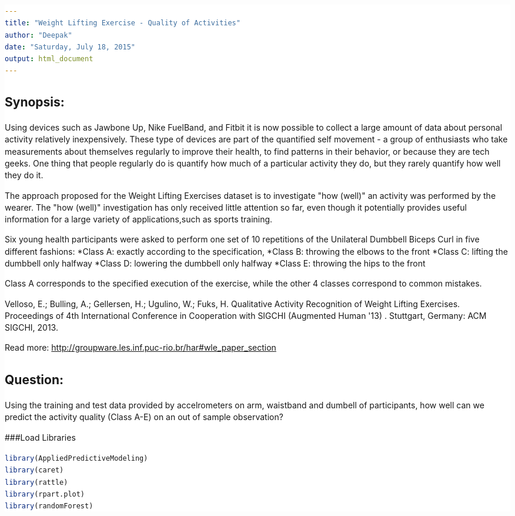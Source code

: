 ```yaml
---
title: "Weight Lifting Exercise - Quality of Activities"
author: "Deepak"
date: "Saturday, July 18, 2015"
output: html_document
---
```


## Synopsis: 

Using devices such as Jawbone Up, Nike FuelBand, and Fitbit it is now possible to collect a large amount of data about personal activity relatively inexpensively. These type of devices are part of the quantified self movement - a group of enthusiasts who take measurements about themselves regularly to improve their health, to find patterns in their behavior, or because they are tech geeks. One thing that people regularly do is quantify how much of a particular activity they do, but they rarely quantify how well they do it.

The approach proposed for the Weight Lifting Exercises dataset is to investigate "how (well)" an activity was performed by the wearer. The "how (well)" investigation has only received little attention so far, even though it potentially provides useful information for a large variety of applications,such as sports training.

Six young health participants were asked to perform one set of 10 repetitions of the Unilateral Dumbbell Biceps Curl in five different fashions: 
*Class A: exactly according to the specification, 
*Class B: throwing the elbows to the front 
*Class C: lifting the dumbbell only halfway 
*Class D: lowering the dumbbell only halfway 
*Class E: throwing the hips to the front

Class A corresponds to the specified execution of the exercise, while the other 4 classes correspond to common mistakes.


Velloso, E.; Bulling, A.; Gellersen, H.; Ugulino, W.; Fuks, H. Qualitative Activity Recognition of Weight Lifting Exercises. Proceedings of 4th International Conference in Cooperation with SIGCHI (Augmented Human '13) . Stuttgart, Germany: ACM SIGCHI, 2013.

Read more: http://groupware.les.inf.puc-rio.br/har#wle_paper_section


## Question: 
Using the training and test data provided by accelrometers on arm, waistband  and dumbell of participants, how well can we predict the activity quality (Class A-E) on an out of sample observation?

###Load Libraries

```r
library(AppliedPredictiveModeling)
library(caret)
library(rattle)
library(rpart.plot)
library(randomForest)
```
